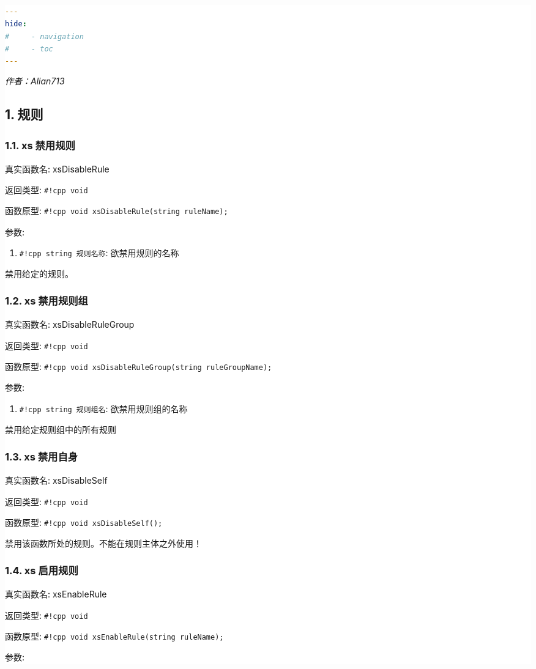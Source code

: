 ```yaml
---
hide:
#     - navigation
#     - toc
---
```


_作者：Alian713_

## 1. 规则

### 1.1. xs 禁用规则

真实函数名: xsDisableRule

返回类型: `#!cpp void`

函数原型: `#!cpp void xsDisableRule(string ruleName);`

参数:

1.  `#!cpp string 规则名称`: 欲禁用规则的名称

禁用给定的规则。

### 1.2. xs 禁用规则组

真实函数名: xsDisableRuleGroup

返回类型: `#!cpp void`

函数原型: `#!cpp void xsDisableRuleGroup(string ruleGroupName);`

参数:

1.  `#!cpp string 规则组名`: 欲禁用规则组的名称

禁用给定规则组中的所有规则

### 1.3. xs 禁用自身

真实函数名: xsDisableSelf

返回类型: `#!cpp void`

函数原型: `#!cpp void xsDisableSelf();`

禁用该函数所处的规则。不能在规则主体之外使用！

### 1.4. xs 启用规则

真实函数名: xsEnableRule

返回类型: `#!cpp void`

函数原型: `#!cpp void xsEnableRule(string ruleName);`

参数:
